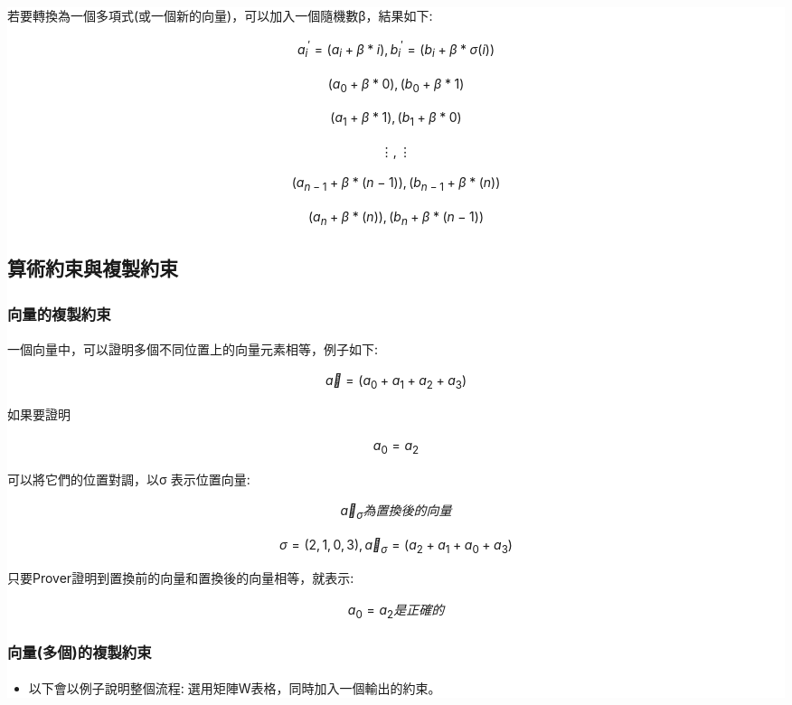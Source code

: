 若要轉換為一個多項式(或一個新的向量)，可以加入一個隨機數β，結果如下:
```math
a_{i}^{\prime} = (a_{i} + β*i) , b_{i}^{\prime} = (b_{i} + β*σ(i))
```
```math
(a_{0} + β*0) , (b_{0} + β*1)
```
```math
(a_{1} + β*1) , (b_{1} + β*0)
```
```math
\vdots , \vdots
```
```math
(a_{n-1} + β*(n-1)) , (b_{n-1} + β*(n))
```
```math
(a_{n} + β*(n)) , (b_{n} + β*(n-1))
```

## 算術約束與複製約束

### 向量的複製約束
一個向量中，可以證明多個不同位置上的向量元素相等，例子如下:
```math
\vec{a}= (a_{0} + a_{1} + a_{2} + a_{3})
```
如果要證明
```math
a_{0} = a_{2}
```
可以將它們的位置對調，以σ 表示位置向量:
```math
\vec{a}_{σ} 為置換後的向量
```
```math
σ = (2, 1, 0, 3), \vec{a}_{σ} = (a_{2} + a_{1} + a_{0} + a_{3})
```
只要Prover證明到置換前的向量和置換後的向量相等，就表示:
```math
a_{0} = a_{2} 是正確的
```
### 向量(多個)的複製約束
* 以下會以例子說明整個流程:
選用矩陣W表格，同時加入一個輸出的約束。